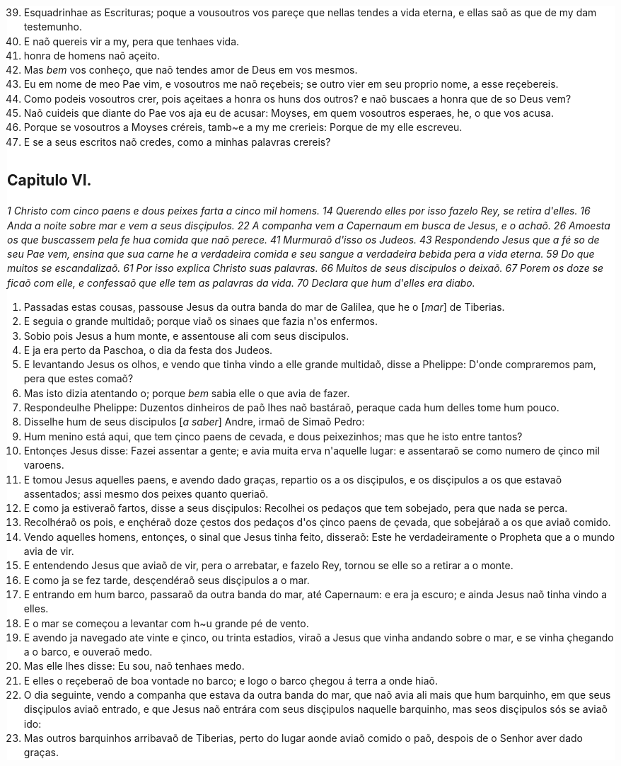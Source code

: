 39. Esquadrinhae as Escrituras; poque a vousoutros vos pareçe que nellas tendes a vida eterna, e ellas saõ as que de my dam testemunho.
40. E naõ quereis vir a my, pera que tenhaes vida.
41. honra de homens naõ açeito.
42. Mas _bem_ vos conheço, que naõ tendes amor de Deus em vos mesmos.
43. Eu em nome de meo Pae vim, e vosoutros me naõ reçebeis; se outro vier em seu proprio nome, a esse reçebereis.
44. Como podeis vosoutros crer, pois açeitaes a honra os huns dos outros? e naõ buscaes a honra que de so Deus vem?
45. Naõ cuideis que diante do Pae vos aja eu de acusar: Moyses, em quem vosoutros esperaes, he, o que vos acusa.
46. Porque se vosoutros a Moyses créreis, tamb~e a my me crerieis: Porque de my elle escreveu.
47. E se a seus escritos naõ credes, como a minhas palavras crereis?

## Capitulo VI.

_1 Christo com cinco paens e dous peixes farta a cinco mil homens. 14 Querendo elles por isso fazelo Rey, se retira d'elles. 16 Anda a noite sobre mar e vem a seus disçipulos. 22 A companha vem a Capernaum em busca de Jesus, e o achaõ. 26 Amoesta os que buscassem pela fe hua comida que naõ perece. 41 Murmuraõ d'isso os Judeos. 43 Respondendo Jesus que a fé so de seu Pae vem, ensina que sua carne he a verdadeira comida e seu sangue a verdadeira bebida pera a vida eterna. 59 Do que muitos se escandalizaõ. 61 Por isso explica Christo suas palavras. 66 Muitos de seus discipulos o deixaõ. 67 Porem os doze se ficaõ com elle, e confessaõ que elle tem as palavras da vida. 70 Declara que hum d'elles era diabo._

1. Passadas estas cousas, passouse Jesus da outra banda do mar de Galilea, que he o [_mar_] de Tiberias.
2. E seguia o grande multidaõ; porque viaõ os sinaes que fazia n'os enfermos.
3. Sobio pois Jesus a hum monte, e assentouse ali com seus discipulos.
4. E ja era perto da Paschoa, o dia da festa dos Judeos.
5. E levantando Jesus os olhos, e vendo que tinha vindo a elle grande multidaõ, disse a Phelippe: D'onde compraremos pam, pera que estes comaõ?
6. Mas isto dizia atentando o; porque _bem_ sabia elle o que avia de fazer.
7. Respondeulhe Phelippe: Duzentos dinheiros de paõ lhes naõ bastáraõ, peraque cada hum delles tome hum pouco.
8. Disselhe hum de seus discipulos [_a saber_] Andre, irmaõ de Simaõ Pedro:
9. Hum menino está aqui, que tem çinco paens de cevada, e dous peixezinhos; mas que he isto entre tantos?
10. Entonçes Jesus disse: Fazei assentar a gente; e avia muita erva n'aquelle lugar: e assentaraõ se como numero de çinco mil varoens.
11. E tomou Jesus aquelles paens, e avendo dado graças, repartio os a os disçipulos, e os disçipulos a os que estavaõ assentados; assi mesmo dos peixes quanto queriaõ.
12. E como ja estiveraõ fartos, disse a seus disçipulos: Recolhei os pedaços que tem sobejado, pera que nada se perca.
13. Recolhéraõ os pois, e ençhéraõ doze çestos dos pedaços d'os çinco paens de çevada, que sobejáraõ a os que aviaõ comido.
14. Vendo aquelles homens, entonçes, o sinal que Jesus tinha feito, disseraõ: Este he verdadeiramente o Propheta que a o mundo avia de vir.
15. E entendendo Jesus que aviaõ de vir, pera o arrebatar, e fazelo Rey, tornou se elle so a retirar a o monte.
16. E como ja se fez tarde, desçendéraõ seus disçipulos a o mar.
17. E entrando em hum barco, passaraõ da outra banda do mar, até Capernaum: e era ja escuro; e ainda Jesus naõ tinha vindo a elles.
18. E o mar se começou a levantar com h~u grande pé de vento.
19. E avendo ja navegado ate vinte e çinco, ou trinta estadios, viraõ a Jesus que vinha andando sobre o mar, e se vinha çhegando a o barco, e ouveraõ medo.
20. Mas elle lhes disse: Eu sou, naõ tenhaes medo.
21. E elles o reçeberaõ de boa vontade no barco; e logo o barco çhegou á terra a onde hiaõ.
22. O dia seguinte, vendo a companha que estava da outra banda do mar, que naõ avia ali mais que hum barquinho, em que seus disçipulos aviaõ entrado, e que Jesus naõ entrára com seus disçipulos naquelle barquinho, mas seos disçipulos sós se aviaõ ido:
23. Mas outros barquinhos arribavaõ de Tiberias, perto do lugar aonde aviaõ comido o paõ, despois de o Senhor aver dado graças.